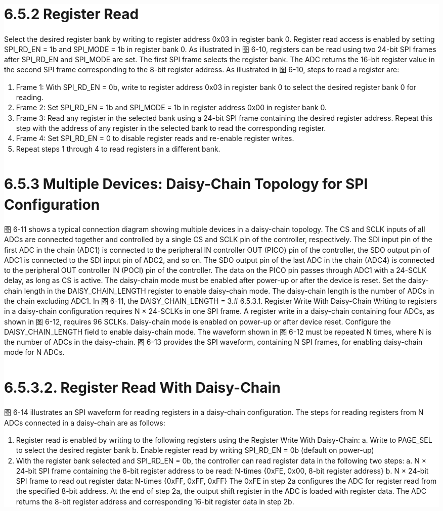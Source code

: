 # 6.5.2 Register Read
Select the desired register bank by writing to register address 0x03 in register bank 0. Register read access is enabled by setting SPI_RD_EN = 1b and SPI_MODE = 1b in register bank 0. As illustrated in 图 6-10, registers can be read using two 24-bit SPI frames after SPI_RD_EN and SPI_MODE are set. The first SPI frame selects the register bank. The ADC returns the 16-bit register value in the second SPI frame corresponding to the 8-bit register address.
As illustrated in 图 6-10, steps to read a register are:
1. Frame 1: With SPI_RD_EN = 0b, write to register address 0x03 in register bank 0 to select the desired register bank 0 for reading.
2. Frame 2: Set SPI_RD_EN = 1b and SPI_MODE = 1b in register address 0x00 in register bank 0.
3. Frame 3: Read any register in the selected bank using a 24-bit SPI frame containing the desired register address. Repeat this step with the address of any register in the selected bank to read the corresponding register.
4. Frame 4: Set SPI_RD_EN = 0 to disable register reads and re-enable register writes.
5. Repeat steps 1 through 4 to read registers in a different bank.

# 6.5.3 Multiple Devices: Daisy-Chain Topology for SPI Configuration
图 6-11 shows a typical connection diagram showing multiple devices in a daisy-chain topology.
The CS and SCLK inputs of all ADCs are connected together and controlled by a single CS and SCLK pin of the controller, respectively. The SDI input pin of the first ADC in the chain (ADC1) is connected to the peripheral IN controller OUT (PICO) pin of the controller, the SDO output pin of ADC1 is connected to the SDI input pin of ADC2, and so on. The SDO output pin of the last ADC in the chain (ADC4) is connected to the peripheral OUT controller IN (POCI) pin of the controller. The data on the PICO pin passes through ADC1 with a 24-SCLK delay, as long as CS is active.
The daisy-chain mode must be enabled after power-up or after the device is reset. Set the daisy-chain length in the DAISY_CHAIN_LENGTH register to enable daisy-chain mode. The daisy-chain length is the number of ADCs in the chain excluding ADC1. In 图 6-11, the DAISY_CHAIN_LENGTH = 3.# 6.5.3.1. Register Write With Daisy-Chain
Writing to registers in a daisy-chain configuration requires N × 24-SCLKs in one SPI frame. A register write in a 
daisy-chain containing four ADCs, as shown in 图 6-12, requires 96 SCLKs.
Daisy-chain mode is enabled on power-up or after device reset. Configure the DAISY_CHAIN_LENGTH field to 
enable daisy-chain mode. The waveform shown in 图 6-12 must be repeated N times, where N is the number of 
ADCs in the daisy-chain. 图 6-13 provides the SPI waveform, containing N SPI frames, for enabling daisy-chain 
mode for N ADCs.

# 6.5.3.2. Register Read With Daisy-Chain
图 6-14 illustrates an SPI waveform for reading registers in a daisy-chain configuration. The steps for reading 
registers from N ADCs connected in a daisy-chain are as follows:
1. Register read is enabled by writing to the following registers using the Register Write With Daisy-Chain:
    a. Write to PAGE_SEL to select the desired register bank
    b. Enable register read by writing SPI_RD_EN = 0b (default on power-up)
2. With the register bank selected and SPI_RD_EN = 0b, the controller can read register data in the following 
two steps:
    a. N × 24-bit SPI frame containing the 8-bit register address to be read: N-times {0xFE, 0x00, 8-bit register 
    address}
    b. N × 24-bit SPI frame to read out register data: N-times {0xFF, 0xFF, 0xFF}
The 0xFE in step 2a configures the ADC for register read from the specified 8-bit address. At the end of step 2a, 
the output shift register in the ADC is loaded with register data. The ADC returns the 8-bit register address and 
corresponding 16-bit register data in step 2b.